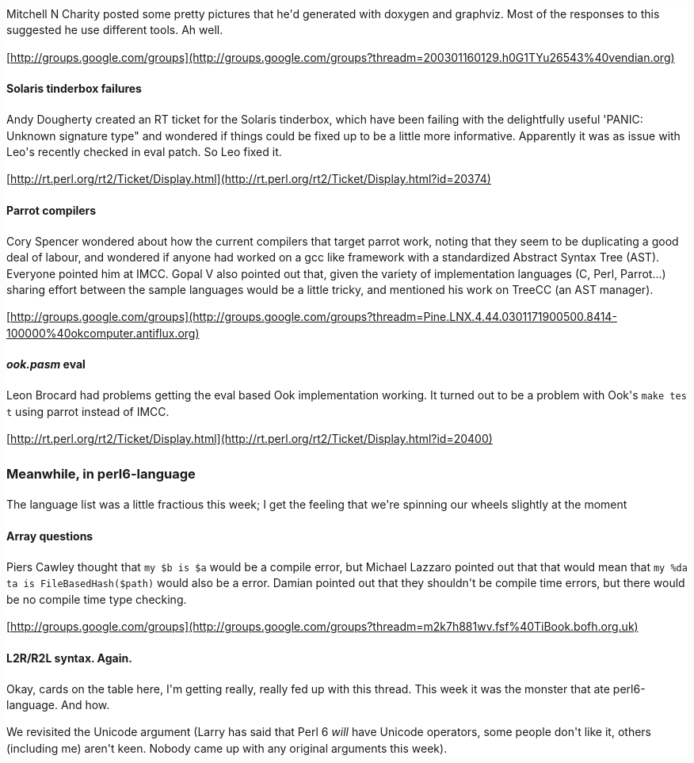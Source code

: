 Mitchell N Charity posted some pretty pictures that he'd generated with doxygen and graphviz. Most of the responses to this suggested he use different tools. Ah well.

[http://groups.google.com/groups](http://groups.google.com/groups?threadm=200301160129.h0G1TYu26543%40vendian.org)

#### <span id="solaris_tinderbox_failures">Solaris tinderbox failures</span>

Andy Dougherty created an RT ticket for the Solaris tinderbox, which have been failing with the delightfully useful 'PANIC: Unknown signature type" and wondered if things could be fixed up to be a little more informative. Apparently it was as issue with Leo's recently checked in eval patch. So Leo fixed it.

[http://rt.perl.org/rt2/Ticket/Display.html](http://rt.perl.org/rt2/Ticket/Display.html?id=20374)

#### <span id="parrot_compilers">Parrot compilers</span>

Cory Spencer wondered about how the current compilers that target parrot work, noting that they seem to be duplicating a good deal of labour, and wondered if anyone had worked on a gcc like framework with a standardized Abstract Syntax Tree (AST). Everyone pointed him at IMCC. Gopal V also pointed out that, given the variety of implementation languages (C, Perl, Parrot...) sharing effort between the sample languages would be a little tricky, and mentioned his work on TreeCC (an AST manager).

[http://groups.google.com/groups](http://groups.google.com/groups?threadm=Pine.LNX.4.44.0301171900500.8414-100000%40okcomputer.antiflux.org)

#### <span id="ook.pasm_eval">*ook.pasm* eval</span>

Leon Brocard had problems getting the eval based Ook implementation working. It turned out to be a problem with Ook's `make test` using parrot instead of IMCC.

[http://rt.perl.org/rt2/Ticket/Display.html](http://rt.perl.org/rt2/Ticket/Display.html?id=20400)

### <span id="meanwhile,_in_perl6language">Meanwhile, in perl6-language</span>

The language list was a little fractious this week; I get the feeling that we're spinning our wheels slightly at the moment

#### <span id="array_questions">Array questions</span>

Piers Cawley thought that `my $b is $a` would be a compile error, but Michael Lazzaro pointed out that that would mean that `my %data is FileBasedHash($path)` would also be a error. Damian pointed out that they shouldn't be compile time errors, but there would be no compile time type checking.

[http://groups.google.com/groups](http://groups.google.com/groups?threadm=m2k7h881wv.fsf%40TiBook.bofh.org.uk)

#### <span id="l2r/r2l_syntax._again.">L2R/R2L syntax. Again.</span>

Okay, cards on the table here, I'm getting really, really fed up with this thread. This week it was the monster that ate perl6-language. And how.

We revisited the Unicode argument (Larry has said that Perl 6 *will* have Unicode operators, some people don't like it, others (including me) aren't keen. Nobody came up with any original arguments this week).

